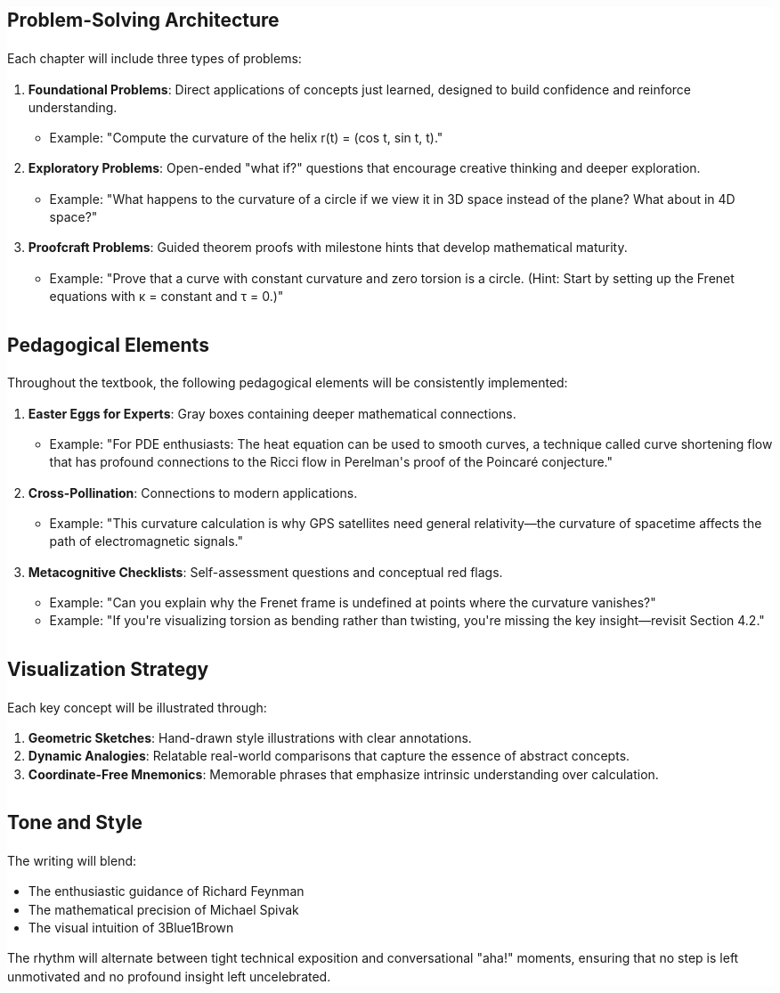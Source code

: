 ## Problem-Solving Architecture

Each chapter will include three types of problems:

1. **Foundational Problems**: Direct applications of concepts just learned, designed to build confidence and reinforce understanding.
   - Example: "Compute the curvature of the helix r(t) = (cos t, sin t, t)."

2. **Exploratory Problems**: Open-ended "what if?" questions that encourage creative thinking and deeper exploration.
   - Example: "What happens to the curvature of a circle if we view it in 3D space instead of the plane? What about in 4D space?"

3. **Proofcraft Problems**: Guided theorem proofs with milestone hints that develop mathematical maturity.
   - Example: "Prove that a curve with constant curvature and zero torsion is a circle. (Hint: Start by setting up the Frenet equations with κ = constant and τ = 0.)"

## Pedagogical Elements

Throughout the textbook, the following pedagogical elements will be consistently implemented:

1. **Easter Eggs for Experts**: Gray boxes containing deeper mathematical connections.
   - Example: "For PDE enthusiasts: The heat equation can be used to smooth curves, a technique called curve shortening flow that has profound connections to the Ricci flow in Perelman's proof of the Poincaré conjecture."

2. **Cross-Pollination**: Connections to modern applications.
   - Example: "This curvature calculation is why GPS satellites need general relativity—the curvature of spacetime affects the path of electromagnetic signals."

3. **Metacognitive Checklists**: Self-assessment questions and conceptual red flags.
   - Example: "Can you explain why the Frenet frame is undefined at points where the curvature vanishes?"
   - Example: "If you're visualizing torsion as bending rather than twisting, you're missing the key insight—revisit Section 4.2."

## Visualization Strategy

Each key concept will be illustrated through:

1. **Geometric Sketches**: Hand-drawn style illustrations with clear annotations.
2. **Dynamic Analogies**: Relatable real-world comparisons that capture the essence of abstract concepts.
3. **Coordinate-Free Mnemonics**: Memorable phrases that emphasize intrinsic understanding over calculation.

## Tone and Style

The writing will blend:
- The enthusiastic guidance of Richard Feynman
- The mathematical precision of Michael Spivak
- The visual intuition of 3Blue1Brown

The rhythm will alternate between tight technical exposition and conversational "aha!" moments, ensuring that no step is left unmotivated and no profound insight left uncelebrated.
